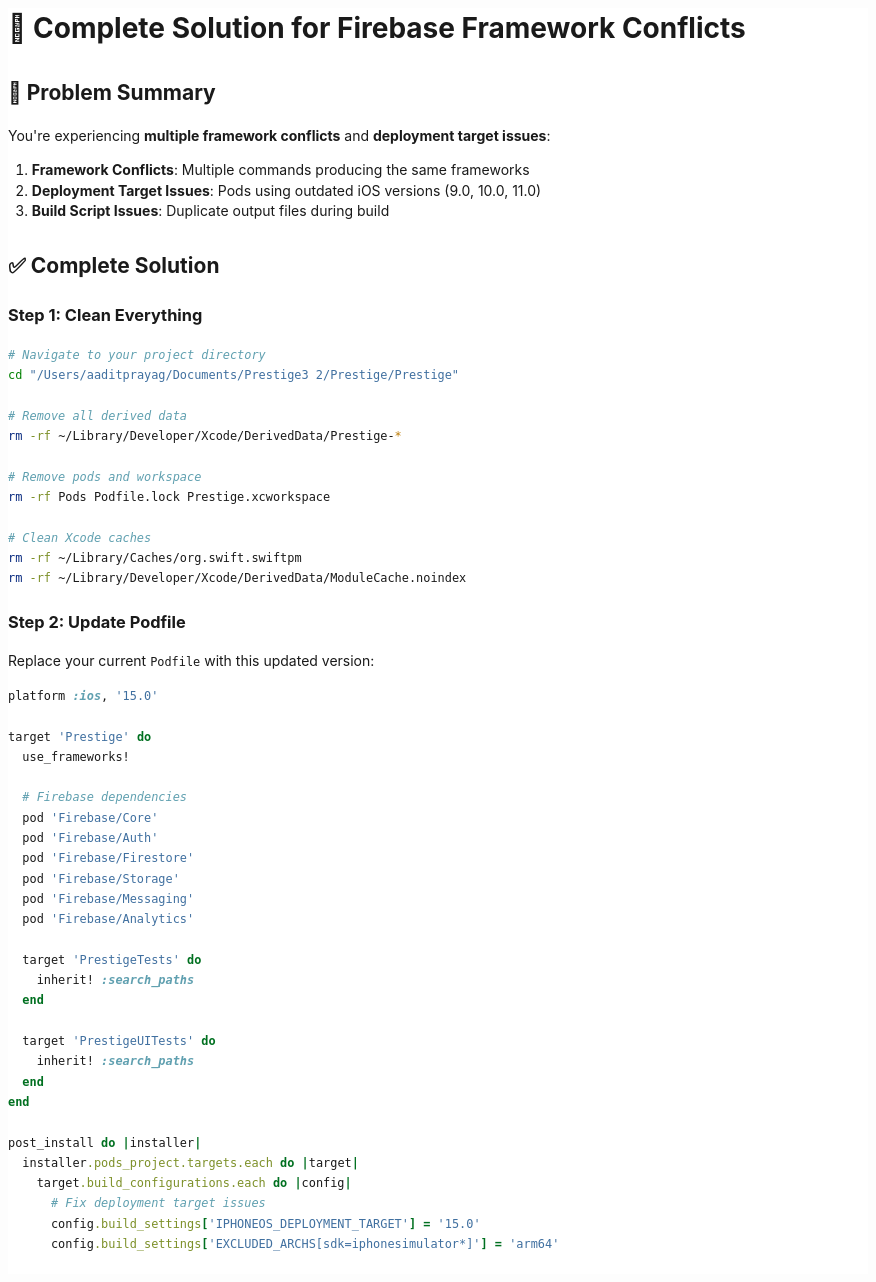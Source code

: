 # 🔧 Complete Solution for Firebase Framework Conflicts

## 🚨 Problem Summary

You're experiencing **multiple framework conflicts** and **deployment target issues**:

1. **Framework Conflicts**: Multiple commands producing the same frameworks
2. **Deployment Target Issues**: Pods using outdated iOS versions (9.0, 10.0, 11.0)
3. **Build Script Issues**: Duplicate output files during build

## ✅ Complete Solution

### Step 1: Clean Everything

```bash
# Navigate to your project directory
cd "/Users/aaditprayag/Documents/Prestige3 2/Prestige/Prestige"

# Remove all derived data
rm -rf ~/Library/Developer/Xcode/DerivedData/Prestige-*

# Remove pods and workspace
rm -rf Pods Podfile.lock Prestige.xcworkspace

# Clean Xcode caches
rm -rf ~/Library/Caches/org.swift.swiftpm
rm -rf ~/Library/Developer/Xcode/DerivedData/ModuleCache.noindex
```

### Step 2: Update Podfile

Replace your current `Podfile` with this updated version:

```ruby
platform :ios, '15.0'

target 'Prestige' do
  use_frameworks!
  
  # Firebase dependencies
  pod 'Firebase/Core'
  pod 'Firebase/Auth'
  pod 'Firebase/Firestore'
  pod 'Firebase/Storage'
  pod 'Firebase/Messaging'
  pod 'Firebase/Analytics'
  
  target 'PrestigeTests' do
    inherit! :search_paths
  end

  target 'PrestigeUITests' do
    inherit! :search_paths
  end
end

post_install do |installer|
  installer.pods_project.targets.each do |target|
    target.build_configurations.each do |config|
      # Fix deployment target issues
      config.build_settings['IPHONEOS_DEPLOYMENT_TARGET'] = '15.0'
      config.build_settings['EXCLUDED_ARCHS[sdk=iphonesimulator*]'] = 'arm64'
      
```